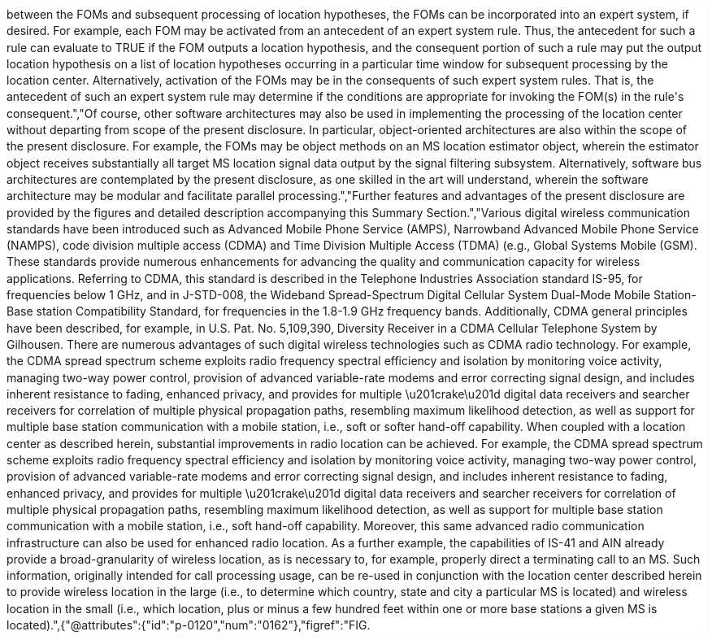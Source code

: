 between the FOMs and subsequent processing of location hypotheses, the FOMs can be incorporated into an expert system, if desired. For example, each FOM may be activated from an antecedent of an expert system rule. Thus, the antecedent for such a rule can evaluate to TRUE if the FOM outputs a location hypothesis, and the consequent portion of such a rule may put the output location hypothesis on a list of location hypotheses occurring in a particular time window for subsequent processing by the location center. Alternatively, activation of the FOMs may be in the consequents of such expert system rules. That is, the antecedent of such an expert system rule may determine if the conditions are appropriate for invoking the FOM(s) in the rule's consequent.","Of course, other software architectures may also be used in implementing the processing of the location center without departing from scope of the present disclosure. In particular, object-oriented architectures are also within the scope of the present disclosure. For example, the FOMs may be object methods on an MS location estimator object, wherein the estimator object receives substantially all target MS location signal data output by the signal filtering subsystem. Alternatively, software bus architectures are contemplated by the present disclosure, as one skilled in the art will understand, wherein the software architecture may be modular and facilitate parallel processing.","Further features and advantages of the present disclosure are provided by the figures and detailed description accompanying this Summary Section.","Various digital wireless communication standards have been introduced such as Advanced Mobile Phone Service (AMPS), Narrowband Advanced Mobile Phone Service (NAMPS), code division multiple access (CDMA) and Time Division Multiple Access (TDMA) (e.g., Global Systems Mobile (GSM). These standards provide numerous enhancements for advancing the quality and communication capacity for wireless applications. Referring to CDMA, this standard is described in the Telephone Industries Association standard IS-95, for frequencies below 1 GHz, and in J-STD-008, the Wideband Spread-Spectrum Digital Cellular System Dual-Mode Mobile Station-Base station Compatibility Standard, for frequencies in the 1.8-1.9 GHz frequency bands. Additionally, CDMA general principles have been described, for example, in U.S. Pat. No. 5,109,390, Diversity Receiver in a CDMA Cellular Telephone System by Gilhousen. There are numerous advantages of such digital wireless technologies such as CDMA radio technology. For example, the CDMA spread spectrum scheme exploits radio frequency spectral efficiency and isolation by monitoring voice activity, managing two-way power control, provision of advanced variable-rate modems and error correcting signal design, and includes inherent resistance to fading, enhanced privacy, and provides for multiple \u201crake\u201d digital data receivers and searcher receivers for correlation of multiple physical propagation paths, resembling maximum likelihood detection, as well as support for multiple base station communication with a mobile station, i.e., soft or softer hand-off capability. When coupled with a location center as described herein, substantial improvements in radio location can be achieved. For example, the CDMA spread spectrum scheme exploits radio frequency spectral efficiency and isolation by monitoring voice activity, managing two-way power control, provision of advanced variable-rate modems and error correcting signal design, and includes inherent resistance to fading, enhanced privacy, and provides for multiple \u201crake\u201d digital data receivers and searcher receivers for correlation of multiple physical propagation paths, resembling maximum likelihood detection, as well as support for multiple base station communication with a mobile station, i.e., soft hand-off capability. Moreover, this same advanced radio communication infrastructure can also be used for enhanced radio location. As a further example, the capabilities of IS-41 and AIN already provide a broad-granularity of wireless location, as is necessary to, for example, properly direct a terminating call to an MS. Such information, originally intended for call processing usage, can be re-used in conjunction with the location center described herein to provide wireless location in the large (i.e., to determine which country, state and city a particular MS is located) and wireless location in the small (i.e., which location, plus or minus a few hundred feet within one or more base stations a given MS is located).",{"@attributes":{"id":"p-0120","num":"0162"},"figref":"FIG.